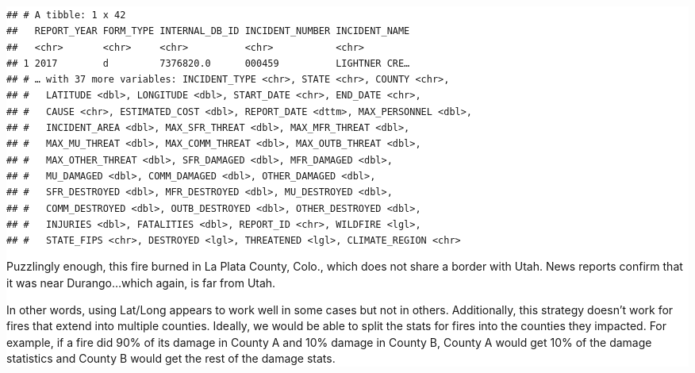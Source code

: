     ## # A tibble: 1 x 42
    ##   REPORT_YEAR FORM_TYPE INTERNAL_DB_ID INCIDENT_NUMBER INCIDENT_NAME
    ##   <chr>       <chr>     <chr>          <chr>           <chr>        
    ## 1 2017        d         7376820.0      000459          LIGHTNER CRE…
    ## # … with 37 more variables: INCIDENT_TYPE <chr>, STATE <chr>, COUNTY <chr>,
    ## #   LATITUDE <dbl>, LONGITUDE <dbl>, START_DATE <chr>, END_DATE <chr>,
    ## #   CAUSE <chr>, ESTIMATED_COST <dbl>, REPORT_DATE <dttm>, MAX_PERSONNEL <dbl>,
    ## #   INCIDENT_AREA <dbl>, MAX_SFR_THREAT <dbl>, MAX_MFR_THREAT <dbl>,
    ## #   MAX_MU_THREAT <dbl>, MAX_COMM_THREAT <dbl>, MAX_OUTB_THREAT <dbl>,
    ## #   MAX_OTHER_THREAT <dbl>, SFR_DAMAGED <dbl>, MFR_DAMAGED <dbl>,
    ## #   MU_DAMAGED <dbl>, COMM_DAMAGED <dbl>, OTHER_DAMAGED <dbl>,
    ## #   SFR_DESTROYED <dbl>, MFR_DESTROYED <dbl>, MU_DESTROYED <dbl>,
    ## #   COMM_DESTROYED <dbl>, OUTB_DESTROYED <dbl>, OTHER_DESTROYED <dbl>,
    ## #   INJURIES <dbl>, FATALITIES <dbl>, REPORT_ID <chr>, WILDFIRE <lgl>,
    ## #   STATE_FIPS <chr>, DESTROYED <lgl>, THREATENED <lgl>, CLIMATE_REGION <chr>

Puzzlingly enough, this fire burned in La Plata County, Colo., which
does not share a border with Utah. News reports confirm that it was near
Durango…which again, is far from Utah.

In other words, using Lat/Long appears to work well in some cases but
not in others. Additionally, this strategy doesn’t work for fires that
extend into multiple counties. Ideally, we would be able to split the
stats for fires into the counties they impacted. For example, if a fire
did 90% of its damage in County A and 10% damage in County B, County A
would get 10% of the damage statistics and County B would get the rest
of the damage stats.
